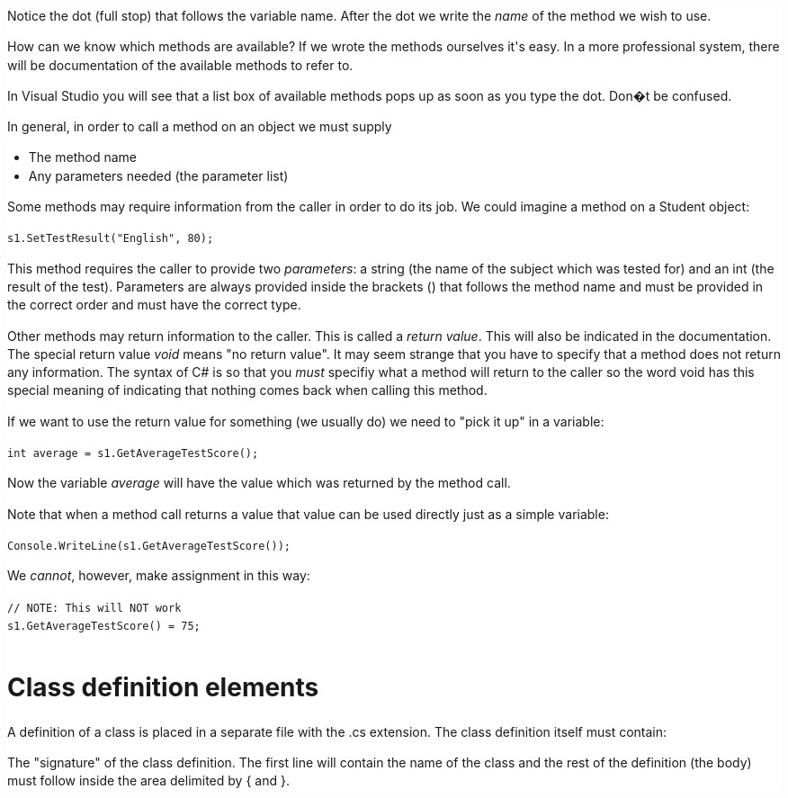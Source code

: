 Notice the dot (full stop) that follows the variable name. After the dot 
we write the *name* of the method we wish to use.

How can we know which methods are available? If we wrote the 
methods ourselves it's easy. In a more professional system, there will be 
documentation of the available methods to refer to.

In Visual Studio you will see that a list box of available methods pops up
as soon as you type the dot. Don�t be confused.

In general, in order to call a method on an object we must supply

  - The method name
  - Any parameters needed (the parameter list)

Some methods may require information from the caller in order to do its job. 
We could imagine a method on a Student object:

    s1.SetTestResult("English", 80);

This method requires the caller to provide two *parameters*: a string (the name 
of the subject which was tested for) and an int (the result of the test). 
Parameters are always provided inside the brackets () that follows the method 
name and must be provided in the correct order and must have the correct type.

Other methods may return information to the caller. This is called a *return value*. 
This will also be indicated in the documentation. The special return value *void* means 
"no return value". It may seem strange that you have to specify that a method does 
not return any information. The syntax of C# is so that you *must* specifiy what a 
method will return to the caller so the word void has this special meaning of 
indicating that nothing comes back when calling this method.

If we want to use the return value for something (we usually do) we need to 
"pick it up" in a variable:

    int average = s1.GetAverageTestScore();

Now the variable *average* will have the value which was returned by the method call.

Note that when a method call returns a value that value can be used directly 
just as a simple variable:

    Console.WriteLine(s1.GetAverageTestScore());

We *cannot*, however, make assignment in this way:

    // NOTE: This will NOT work
    s1.GetAverageTestScore() = 75;

# Class definition elements

A definition of a class is placed in a separate file with the .cs extension. 
The class definition itself must contain:

The "signature" of the class definition. The first line will contain the name of 
the class and the rest of the definition (the body) must follow inside the area 
delimited by { and }.
